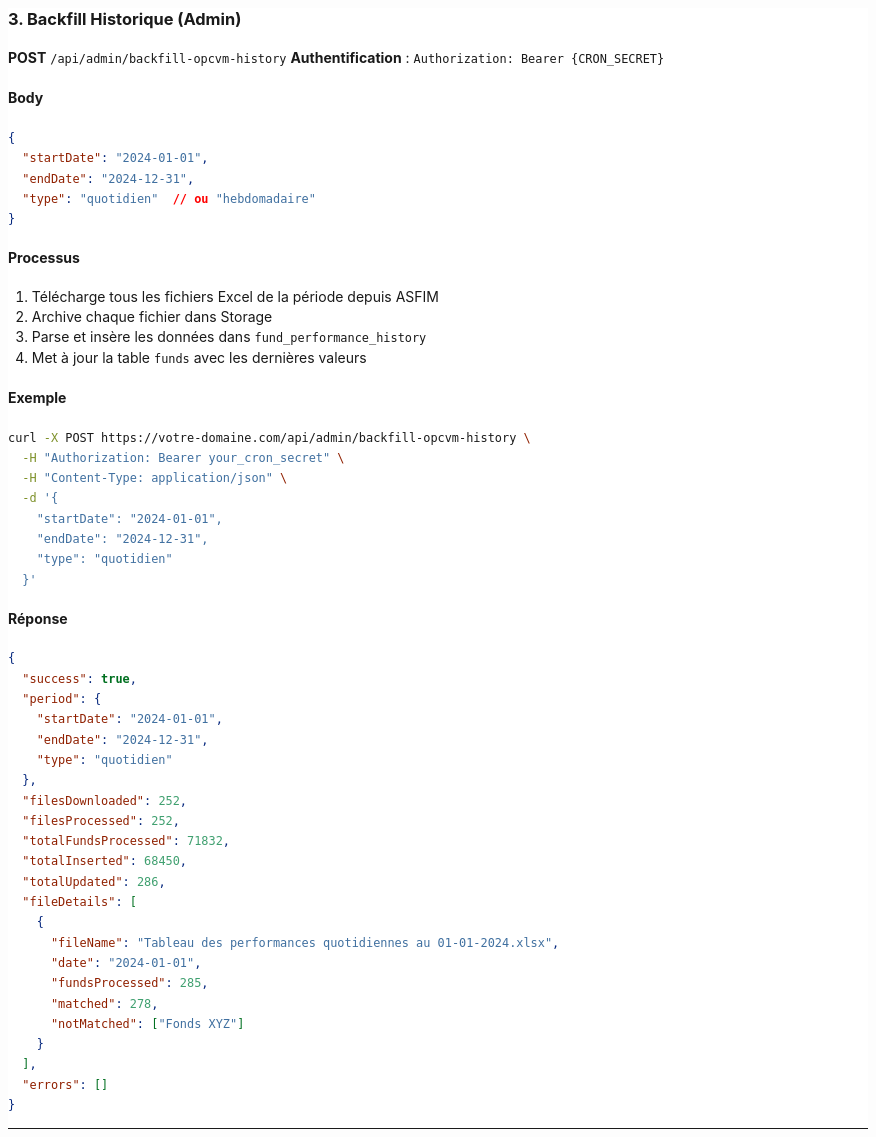 ### 3. Backfill Historique (Admin)

**POST** `/api/admin/backfill-opcvm-history`
**Authentification** : `Authorization: Bearer {CRON_SECRET}`

#### Body

```json
{
  "startDate": "2024-01-01",
  "endDate": "2024-12-31",
  "type": "quotidien"  // ou "hebdomadaire"
}
```

#### Processus

1. Télécharge tous les fichiers Excel de la période depuis ASFIM
2. Archive chaque fichier dans Storage
3. Parse et insère les données dans `fund_performance_history`
4. Met à jour la table `funds` avec les dernières valeurs

#### Exemple

```bash
curl -X POST https://votre-domaine.com/api/admin/backfill-opcvm-history \
  -H "Authorization: Bearer your_cron_secret" \
  -H "Content-Type: application/json" \
  -d '{
    "startDate": "2024-01-01",
    "endDate": "2024-12-31",
    "type": "quotidien"
  }'
```

#### Réponse

```json
{
  "success": true,
  "period": {
    "startDate": "2024-01-01",
    "endDate": "2024-12-31",
    "type": "quotidien"
  },
  "filesDownloaded": 252,
  "filesProcessed": 252,
  "totalFundsProcessed": 71832,
  "totalInserted": 68450,
  "totalUpdated": 286,
  "fileDetails": [
    {
      "fileName": "Tableau des performances quotidiennes au 01-01-2024.xlsx",
      "date": "2024-01-01",
      "fundsProcessed": 285,
      "matched": 278,
      "notMatched": ["Fonds XYZ"]
    }
  ],
  "errors": []
}
```

---
